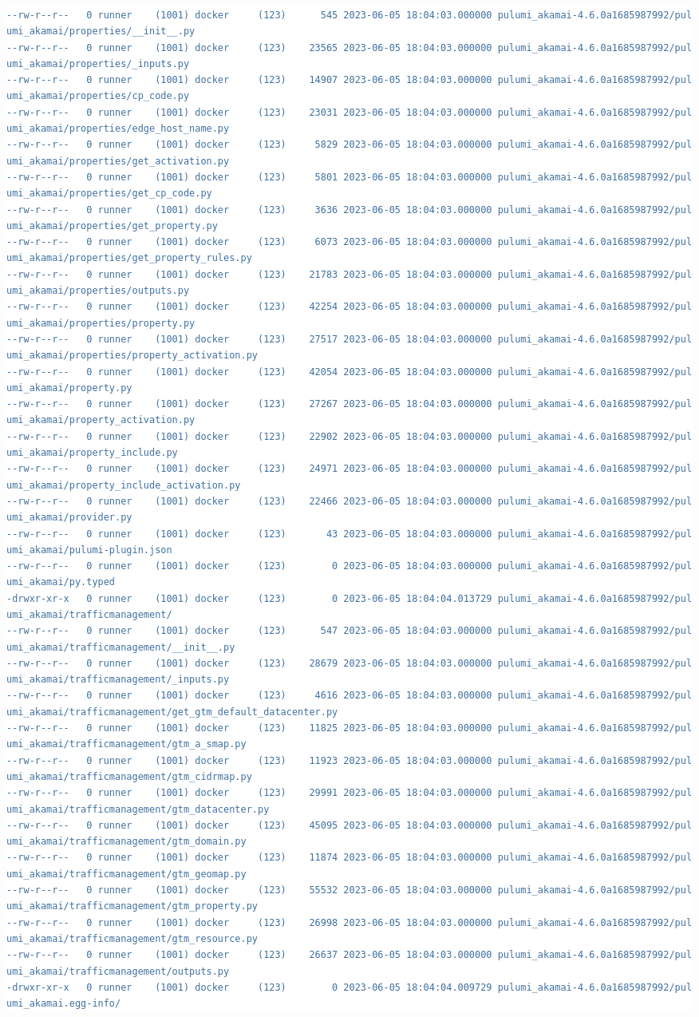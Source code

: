 ```diff
--rw-r--r--   0 runner    (1001) docker     (123)      545 2023-06-05 18:04:03.000000 pulumi_akamai-4.6.0a1685987992/pulumi_akamai/properties/__init__.py
--rw-r--r--   0 runner    (1001) docker     (123)    23565 2023-06-05 18:04:03.000000 pulumi_akamai-4.6.0a1685987992/pulumi_akamai/properties/_inputs.py
--rw-r--r--   0 runner    (1001) docker     (123)    14907 2023-06-05 18:04:03.000000 pulumi_akamai-4.6.0a1685987992/pulumi_akamai/properties/cp_code.py
--rw-r--r--   0 runner    (1001) docker     (123)    23031 2023-06-05 18:04:03.000000 pulumi_akamai-4.6.0a1685987992/pulumi_akamai/properties/edge_host_name.py
--rw-r--r--   0 runner    (1001) docker     (123)     5829 2023-06-05 18:04:03.000000 pulumi_akamai-4.6.0a1685987992/pulumi_akamai/properties/get_activation.py
--rw-r--r--   0 runner    (1001) docker     (123)     5801 2023-06-05 18:04:03.000000 pulumi_akamai-4.6.0a1685987992/pulumi_akamai/properties/get_cp_code.py
--rw-r--r--   0 runner    (1001) docker     (123)     3636 2023-06-05 18:04:03.000000 pulumi_akamai-4.6.0a1685987992/pulumi_akamai/properties/get_property.py
--rw-r--r--   0 runner    (1001) docker     (123)     6073 2023-06-05 18:04:03.000000 pulumi_akamai-4.6.0a1685987992/pulumi_akamai/properties/get_property_rules.py
--rw-r--r--   0 runner    (1001) docker     (123)    21783 2023-06-05 18:04:03.000000 pulumi_akamai-4.6.0a1685987992/pulumi_akamai/properties/outputs.py
--rw-r--r--   0 runner    (1001) docker     (123)    42254 2023-06-05 18:04:03.000000 pulumi_akamai-4.6.0a1685987992/pulumi_akamai/properties/property.py
--rw-r--r--   0 runner    (1001) docker     (123)    27517 2023-06-05 18:04:03.000000 pulumi_akamai-4.6.0a1685987992/pulumi_akamai/properties/property_activation.py
--rw-r--r--   0 runner    (1001) docker     (123)    42054 2023-06-05 18:04:03.000000 pulumi_akamai-4.6.0a1685987992/pulumi_akamai/property.py
--rw-r--r--   0 runner    (1001) docker     (123)    27267 2023-06-05 18:04:03.000000 pulumi_akamai-4.6.0a1685987992/pulumi_akamai/property_activation.py
--rw-r--r--   0 runner    (1001) docker     (123)    22902 2023-06-05 18:04:03.000000 pulumi_akamai-4.6.0a1685987992/pulumi_akamai/property_include.py
--rw-r--r--   0 runner    (1001) docker     (123)    24971 2023-06-05 18:04:03.000000 pulumi_akamai-4.6.0a1685987992/pulumi_akamai/property_include_activation.py
--rw-r--r--   0 runner    (1001) docker     (123)    22466 2023-06-05 18:04:03.000000 pulumi_akamai-4.6.0a1685987992/pulumi_akamai/provider.py
--rw-r--r--   0 runner    (1001) docker     (123)       43 2023-06-05 18:04:03.000000 pulumi_akamai-4.6.0a1685987992/pulumi_akamai/pulumi-plugin.json
--rw-r--r--   0 runner    (1001) docker     (123)        0 2023-06-05 18:04:03.000000 pulumi_akamai-4.6.0a1685987992/pulumi_akamai/py.typed
-drwxr-xr-x   0 runner    (1001) docker     (123)        0 2023-06-05 18:04:04.013729 pulumi_akamai-4.6.0a1685987992/pulumi_akamai/trafficmanagement/
--rw-r--r--   0 runner    (1001) docker     (123)      547 2023-06-05 18:04:03.000000 pulumi_akamai-4.6.0a1685987992/pulumi_akamai/trafficmanagement/__init__.py
--rw-r--r--   0 runner    (1001) docker     (123)    28679 2023-06-05 18:04:03.000000 pulumi_akamai-4.6.0a1685987992/pulumi_akamai/trafficmanagement/_inputs.py
--rw-r--r--   0 runner    (1001) docker     (123)     4616 2023-06-05 18:04:03.000000 pulumi_akamai-4.6.0a1685987992/pulumi_akamai/trafficmanagement/get_gtm_default_datacenter.py
--rw-r--r--   0 runner    (1001) docker     (123)    11825 2023-06-05 18:04:03.000000 pulumi_akamai-4.6.0a1685987992/pulumi_akamai/trafficmanagement/gtm_a_smap.py
--rw-r--r--   0 runner    (1001) docker     (123)    11923 2023-06-05 18:04:03.000000 pulumi_akamai-4.6.0a1685987992/pulumi_akamai/trafficmanagement/gtm_cidrmap.py
--rw-r--r--   0 runner    (1001) docker     (123)    29991 2023-06-05 18:04:03.000000 pulumi_akamai-4.6.0a1685987992/pulumi_akamai/trafficmanagement/gtm_datacenter.py
--rw-r--r--   0 runner    (1001) docker     (123)    45095 2023-06-05 18:04:03.000000 pulumi_akamai-4.6.0a1685987992/pulumi_akamai/trafficmanagement/gtm_domain.py
--rw-r--r--   0 runner    (1001) docker     (123)    11874 2023-06-05 18:04:03.000000 pulumi_akamai-4.6.0a1685987992/pulumi_akamai/trafficmanagement/gtm_geomap.py
--rw-r--r--   0 runner    (1001) docker     (123)    55532 2023-06-05 18:04:03.000000 pulumi_akamai-4.6.0a1685987992/pulumi_akamai/trafficmanagement/gtm_property.py
--rw-r--r--   0 runner    (1001) docker     (123)    26998 2023-06-05 18:04:03.000000 pulumi_akamai-4.6.0a1685987992/pulumi_akamai/trafficmanagement/gtm_resource.py
--rw-r--r--   0 runner    (1001) docker     (123)    26637 2023-06-05 18:04:03.000000 pulumi_akamai-4.6.0a1685987992/pulumi_akamai/trafficmanagement/outputs.py
-drwxr-xr-x   0 runner    (1001) docker     (123)        0 2023-06-05 18:04:04.009729 pulumi_akamai-4.6.0a1685987992/pulumi_akamai.egg-info/
```
